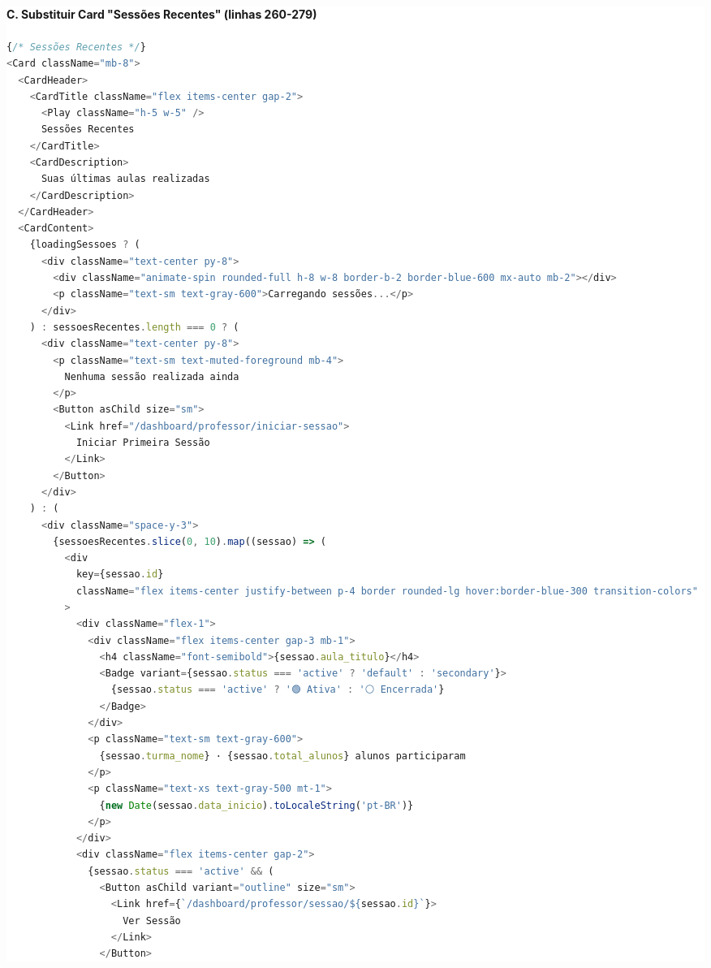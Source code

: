 ```typescript
```

#### **C. Substituir Card "Sessões Recentes" (linhas 260-279)**

```typescript
{/* Sessões Recentes */}
<Card className="mb-8">
  <CardHeader>
    <CardTitle className="flex items-center gap-2">
      <Play className="h-5 w-5" />
      Sessões Recentes
    </CardTitle>
    <CardDescription>
      Suas últimas aulas realizadas
    </CardDescription>
  </CardHeader>
  <CardContent>
    {loadingSessoes ? (
      <div className="text-center py-8">
        <div className="animate-spin rounded-full h-8 w-8 border-b-2 border-blue-600 mx-auto mb-2"></div>
        <p className="text-sm text-gray-600">Carregando sessões...</p>
      </div>
    ) : sessoesRecentes.length === 0 ? (
      <div className="text-center py-8">
        <p className="text-sm text-muted-foreground mb-4">
          Nenhuma sessão realizada ainda
        </p>
        <Button asChild size="sm">
          <Link href="/dashboard/professor/iniciar-sessao">
            Iniciar Primeira Sessão
          </Link>
        </Button>
      </div>
    ) : (
      <div className="space-y-3">
        {sessoesRecentes.slice(0, 10).map((sessao) => (
          <div
            key={sessao.id}
            className="flex items-center justify-between p-4 border rounded-lg hover:border-blue-300 transition-colors"
          >
            <div className="flex-1">
              <div className="flex items-center gap-3 mb-1">
                <h4 className="font-semibold">{sessao.aula_titulo}</h4>
                <Badge variant={sessao.status === 'active' ? 'default' : 'secondary'}>
                  {sessao.status === 'active' ? '🟢 Ativa' : '⚪ Encerrada'}
                </Badge>
              </div>
              <p className="text-sm text-gray-600">
                {sessao.turma_nome} · {sessao.total_alunos} alunos participaram
              </p>
              <p className="text-xs text-gray-500 mt-1">
                {new Date(sessao.data_inicio).toLocaleString('pt-BR')}
              </p>
            </div>
            <div className="flex items-center gap-2">
              {sessao.status === 'active' && (
                <Button asChild variant="outline" size="sm">
                  <Link href={`/dashboard/professor/sessao/${sessao.id}`}>
                    Ver Sessão
                  </Link>
                </Button>
```